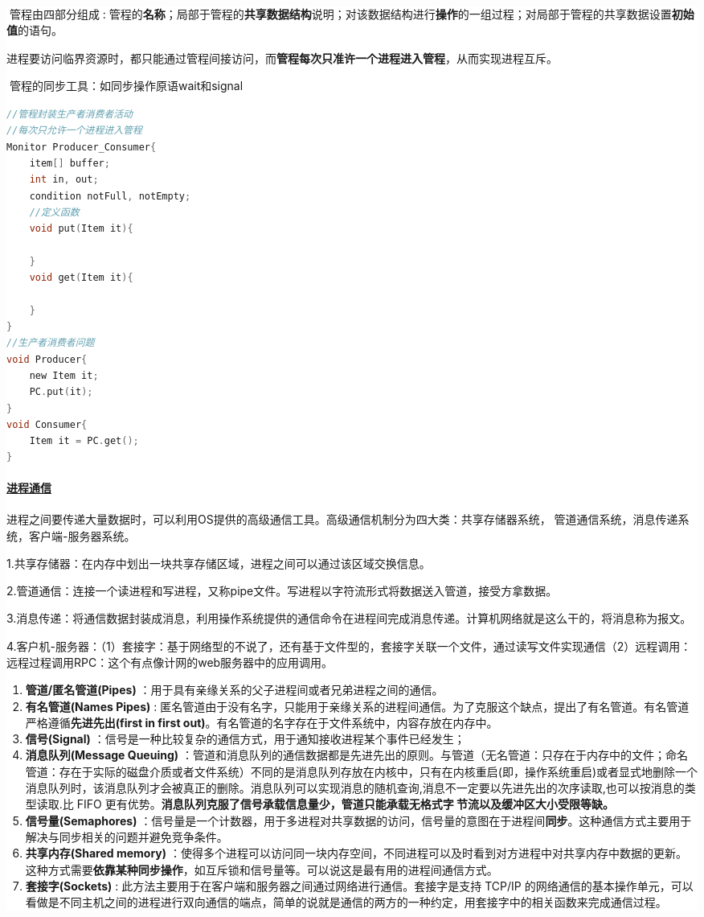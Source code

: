 ​		管程由四部分组成 : 管程的**名称**；局部于管程的**共享数据结构**说明；对该数据结构进行**操作**的一组过程；对局部于管程的共享数据设置**初始值**的语句。

​		进程要访问临界资源时，都只能通过管程间接访问，而**管程每次只准许一个进程进入管程**，从而实现进程互斥。

​		管程的同步工具：如同步操作原语wait和signal

```C
//管程封装生产者消费者活动
//每次只允许一个进程进入管程
Monitor Producer_Consumer{
    item[] buffer;
    int in, out;
    condition notFull, notEmpty;
    //定义函数
    void put(Item it){
        
    }
    void get(Item it){
        
    }
}
//生产者消费者问题
void Producer{
    new Item it;
    PC.put(it);
}
void Consumer{
    Item it = PC.get();
}
```

#### <u>进程通信</u>

进程之间要传递大量数据时，可以利用OS提供的高级通信工具。高级通信机制分为四大类：共享存储器系统， 管道通信系统，消息传递系统，客户端-服务器系统。

1.共享存储器：在内存中划出一块共享存储区域，进程之间可以通过该区域交换信息。

2.管道通信：连接一个读进程和写进程，又称pipe文件。写进程以字符流形式将数据送入管道，接受方拿数据。

3.消息传递：将通信数据封装成消息，利用操作系统提供的通信命令在进程间完成消息传递。计算机网络就是这么干的，将消息称为报文。

4.客户机-服务器：（1）套接字：基于网络型的不说了，还有基于文件型的，套接字关联一个文件，通过读写文件实现通信（2）远程调用：远程过程调用RPC：这个有点像计网的web服务器中的应用调用。

[进程间通信IPC]: https://www.jianshu.com/p/c1015f5ffa74

1. **管道/匿名管道(Pipes)** ：用于具有亲缘关系的父子进程间或者兄弟进程之间的通信。
2. **有名管道(Names Pipes)** : 匿名管道由于没有名字，只能用于亲缘关系的进程间通信。为了克服这个缺点，提出了有名管道。有名管道严格遵循**先进先出(first in first out)**。有名管道的名字存在于文件系统中，内容存放在内存中。
3. **信号(Signal)** ：信号是一种比较复杂的通信方式，用于通知接收进程某个事件已经发生；
4. **消息队列(Message Queuing)** ：管道和消息队列的通信数据都是先进先出的原则。与管道（无名管道：只存在于内存中的文件；命名管道：存在于实际的磁盘介质或者文件系统）不同的是消息队列存放在内核中，只有在内核重启(即，操作系统重启)或者显式地删除一个消息队列时，该消息队列才会被真正的删除。消息队列可以实现消息的随机查询,消息不一定要以先进先出的次序读取,也可以按消息的类型读取.比 FIFO 更有优势。**消息队列克服了信号承载信息量少，管道只能承载无格式字 节流以及缓冲区大小受限等缺。**
5. **信号量(Semaphores)** ：信号量是一个计数器，用于多进程对共享数据的访问，信号量的意图在于进程间**同步**。这种通信方式主要用于解决与同步相关的问题并避免竞争条件。
6. **共享内存(Shared memory)** ：使得多个进程可以访问同一块内存空间，不同进程可以及时看到对方进程中对共享内存中数据的更新。这种方式需要**依靠某种同步操作**，如互斥锁和信号量等。可以说这是最有用的进程间通信方式。
7. **套接字(Sockets)** : 此方法主要用于在客户端和服务器之间通过网络进行通信。套接字是支持 TCP/IP 的网络通信的基本操作单元，可以看做是不同主机之间的进程进行双向通信的端点，简单的说就是通信的两方的一种约定，用套接字中的相关函数来完成通信过程。


[ JavaGuide]: https://github.com/Snailclimb/JavaGuide	"操作系统面试题·"
[简书]: https://www.jianshu.com/p/4261380861d0	"段页式管理"